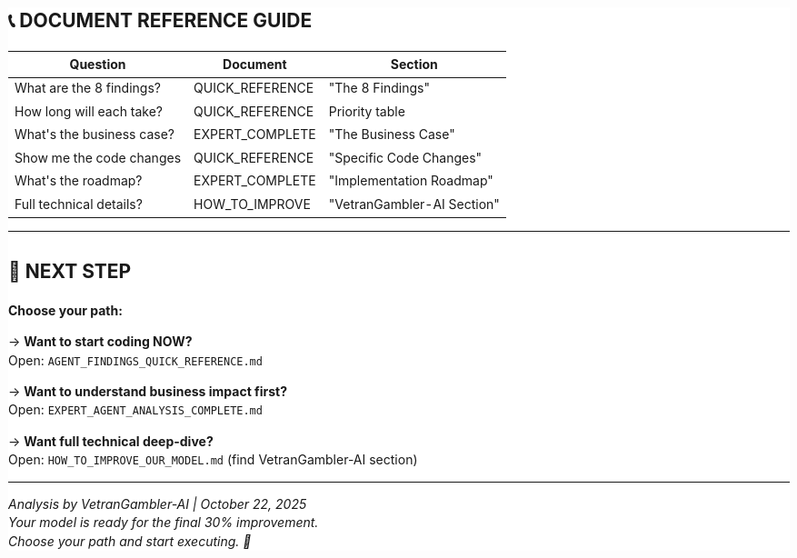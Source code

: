 ## 📞 DOCUMENT REFERENCE GUIDE

| Question | Document | Section |
|----------|----------|---------|
| What are the 8 findings? | QUICK_REFERENCE | "The 8 Findings" |
| How long will each take? | QUICK_REFERENCE | Priority table |
| What's the business case? | EXPERT_COMPLETE | "The Business Case" |
| Show me the code changes | QUICK_REFERENCE | "Specific Code Changes" |
| What's the roadmap? | EXPERT_COMPLETE | "Implementation Roadmap" |
| Full technical details? | HOW_TO_IMPROVE | "VetranGambler-AI Section" |

---

## 🏁 NEXT STEP

**Choose your path:**

→ **Want to start coding NOW?**  
   Open: `AGENT_FINDINGS_QUICK_REFERENCE.md`

→ **Want to understand business impact first?**  
   Open: `EXPERT_AGENT_ANALYSIS_COMPLETE.md`

→ **Want full technical deep-dive?**  
   Open: `HOW_TO_IMPROVE_OUR_MODEL.md` (find VetranGambler-AI section)

---

*Analysis by VetranGambler-AI | October 22, 2025*  
*Your model is ready for the final 30% improvement.*  
*Choose your path and start executing. 🚀*


